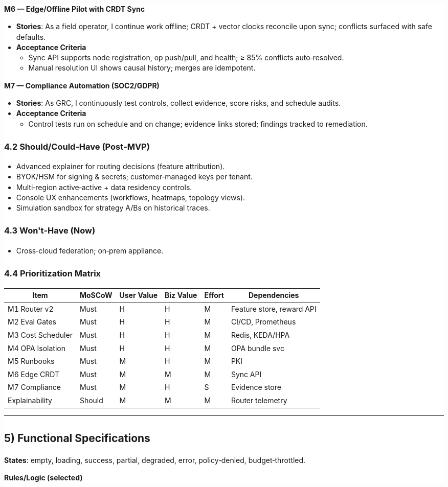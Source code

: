 **M6 — Edge/Offline Pilot with CRDT Sync**

- **Stories**: As a field operator, I continue work offline; CRDT + vector clocks reconcile upon sync; conflicts surfaced with safe defaults.
- **Acceptance Criteria**
  - Sync API supports node registration, op push/pull, and health; ≥ 85% conflicts auto‑resolved.
  - Manual resolution UI shows causal history; merges are idempotent.

**M7 — Compliance Automation (SOC2/GDPR)**

- **Stories**: As GRC, I continuously test controls, collect evidence, score risks, and schedule audits.
- **Acceptance Criteria**
  - Control tests run on schedule and on change; evidence links stored; findings tracked to remediation.

### 4.2 Should/Could‑Have (Post‑MVP)

- Advanced explainer for routing decisions (feature attribution).
- BYOK/HSM for signing & secrets; customer‑managed keys per tenant.
- Multi‑region active‑active + data residency controls.
- Console UX enhancements (workflows, heatmaps, topology views).
- Simulation sandbox for strategy A/Bs on historical traces.

### 4.3 Won't‑Have (Now)

- Cross‑cloud federation; on‑prem appliance.

### 4.4 Prioritization Matrix

| Item              | MoSCoW | User Value | Biz Value | Effort | Dependencies              |
| ----------------- | ------ | ---------- | --------- | ------ | ------------------------- |
| M1 Router v2      | Must   | H          | H         | M      | Feature store, reward API |
| M2 Eval Gates     | Must   | H          | H         | M      | CI/CD, Prometheus         |
| M3 Cost Scheduler | Must   | H          | H         | M      | Redis, KEDA/HPA           |
| M4 OPA Isolation  | Must   | H          | H         | M      | OPA bundle svc            |
| M5 Runbooks       | Must   | M          | H         | M      | PKI                       |
| M6 Edge CRDT      | Must   | M          | M         | M      | Sync API                  |
| M7 Compliance     | Must   | M          | H         | S      | Evidence store            |
| Explainability    | Should | M          | M         | M      | Router telemetry          |

---

## 5) Functional Specifications

**States**: empty, loading, success, partial, degraded, error, policy‑denied, budget‑throttled.

**Rules/Logic (selected)**
